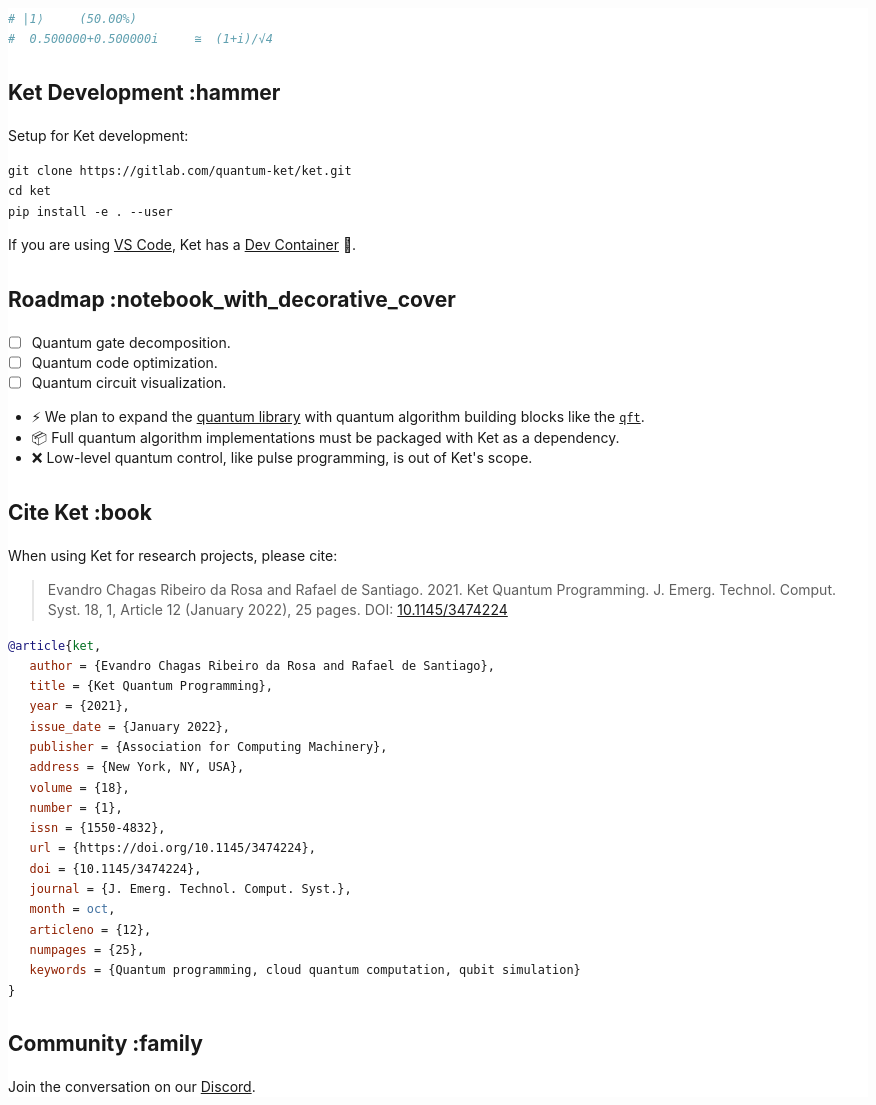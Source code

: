 ```py
# |1⟩     (50.00%)
#  0.500000+0.500000i     ≅  (1+i)/√4
```

## Ket Development :hammer

Setup for Ket development:

```shell
git clone https://gitlab.com/quantum-ket/ket.git
cd ket
pip install -e . --user
```

If you are using [VS Code](https://code.visualstudio.com/), Ket has a [Dev Container](https://code.visualstudio.com/docs/remote/containers) :whale:.

## Roadmap :notebook_with_decorative_cover

* [ ] Quantum gate decomposition.
* [ ] Quantum code optimization.
* [ ] Quantum circuit visualization.
  
* :zap: We plan to expand the [quantum library](https://quantumket.org/ket#quantum-library) with quantum algorithm building blocks like the [`qft`](https://quantumket.org/ket#ket.lib.qft).  
* :package: Full quantum algorithm implementations must be packaged with  Ket as a dependency.
* :x: Low-level quantum control, like pulse programming, is out of Ket's scope.

## Cite Ket :book

When using Ket for research projects, please cite:

> Evandro Chagas Ribeiro da Rosa and Rafael de Santiago. 2021. Ket Quantum Programming. J. Emerg. Technol. Comput. Syst. 18, 1, Article 12 (January 2022), 25 pages. DOI: [10.1145/3474224](https://doi.org/10.1145/3474224)

```bibtex
@article{ket,
   author = {Evandro Chagas Ribeiro da Rosa and Rafael de Santiago},
   title = {Ket Quantum Programming},
   year = {2021},
   issue_date = {January 2022},
   publisher = {Association for Computing Machinery},
   address = {New York, NY, USA},
   volume = {18},
   number = {1},
   issn = {1550-4832},
   url = {https://doi.org/10.1145/3474224},
   doi = {10.1145/3474224},
   journal = {J. Emerg. Technol. Comput. Syst.},
   month = oct,
   articleno = {12},
   numpages = {25},
   keywords = {Quantum programming, cloud quantum computation, qubit simulation}
}
```

## Community :family

Join the conversation on our [Discord](https://discord.gg/XkXvwRQ9aa).
